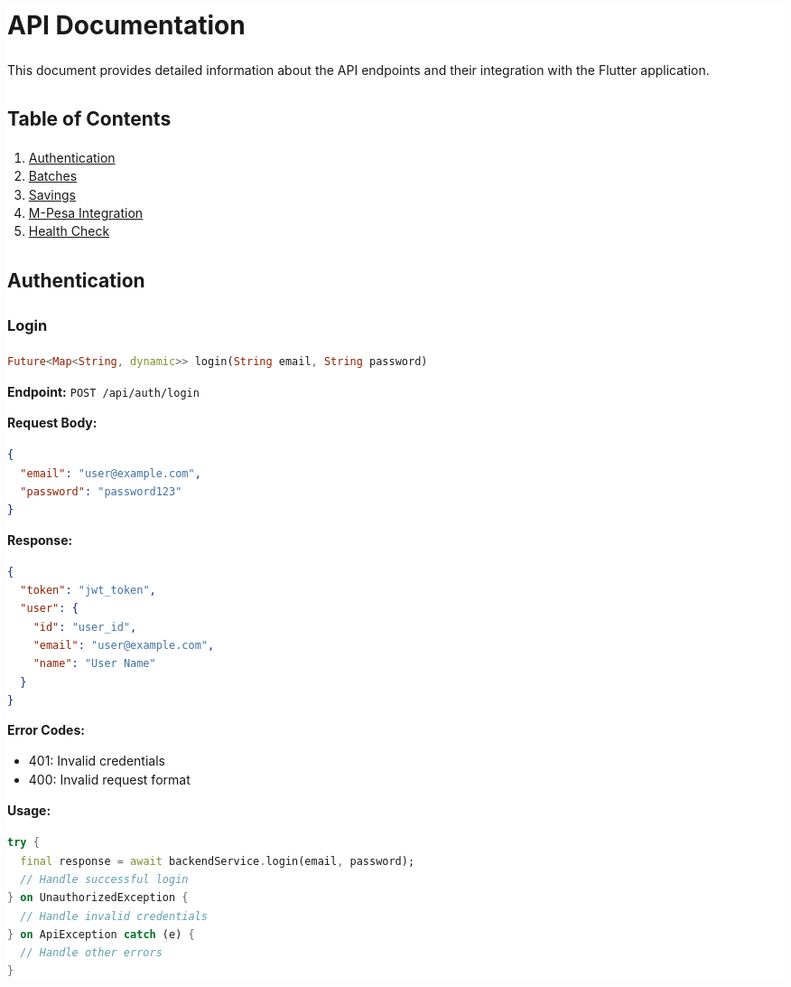 # API Documentation

This document provides detailed information about the API endpoints and their integration with the Flutter application.

## Table of Contents
1. [Authentication](#authentication)
2. [Batches](#batches)
3. [Savings](#savings)
4. [M-Pesa Integration](#m-pesa-integration)
5. [Health Check](#health-check)

## Authentication

### Login
```dart
Future<Map<String, dynamic>> login(String email, String password)
```

**Endpoint:** `POST /api/auth/login`

**Request Body:**
```json
{
  "email": "user@example.com",
  "password": "password123"
}
```

**Response:**
```json
{
  "token": "jwt_token",
  "user": {
    "id": "user_id",
    "email": "user@example.com",
    "name": "User Name"
  }
}
```

**Error Codes:**
- 401: Invalid credentials
- 400: Invalid request format

**Usage:**
```dart
try {
  final response = await backendService.login(email, password);
  // Handle successful login
} on UnauthorizedException {
  // Handle invalid credentials
} on ApiException catch (e) {
  // Handle other errors
}
```

